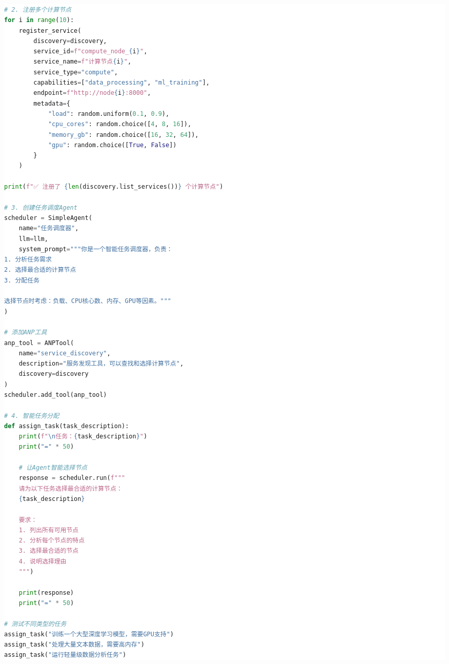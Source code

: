 ```python
# 2. 注册多个计算节点
for i in range(10):
    register_service(
        discovery=discovery,
        service_id=f"compute_node_{i}",
        service_name=f"计算节点{i}",
        service_type="compute",
        capabilities=["data_processing", "ml_training"],
        endpoint=f"http://node{i}:8000",
        metadata={
            "load": random.uniform(0.1, 0.9),
            "cpu_cores": random.choice([4, 8, 16]),
            "memory_gb": random.choice([16, 32, 64]),
            "gpu": random.choice([True, False])
        }
    )

print(f"✅ 注册了 {len(discovery.list_services())} 个计算节点")

# 3. 创建任务调度Agent
scheduler = SimpleAgent(
    name="任务调度器",
    llm=llm,
    system_prompt="""你是一个智能任务调度器，负责：
1. 分析任务需求
2. 选择最合适的计算节点
3. 分配任务

选择节点时考虑：负载、CPU核心数、内存、GPU等因素。"""
)

# 添加ANP工具
anp_tool = ANPTool(
    name="service_discovery",
    description="服务发现工具，可以查找和选择计算节点",
    discovery=discovery
)
scheduler.add_tool(anp_tool)

# 4. 智能任务分配
def assign_task(task_description):
    print(f"\n任务：{task_description}")
    print("=" * 50)

    # 让Agent智能选择节点
    response = scheduler.run(f"""
    请为以下任务选择最合适的计算节点：
    {task_description}

    要求：
    1. 列出所有可用节点
    2. 分析每个节点的特点
    3. 选择最合适的节点
    4. 说明选择理由
    """)

    print(response)
    print("=" * 50)

# 测试不同类型的任务
assign_task("训练一个大型深度学习模型，需要GPU支持")
assign_task("处理大量文本数据，需要高内存")
assign_task("运行轻量级数据分析任务")
```